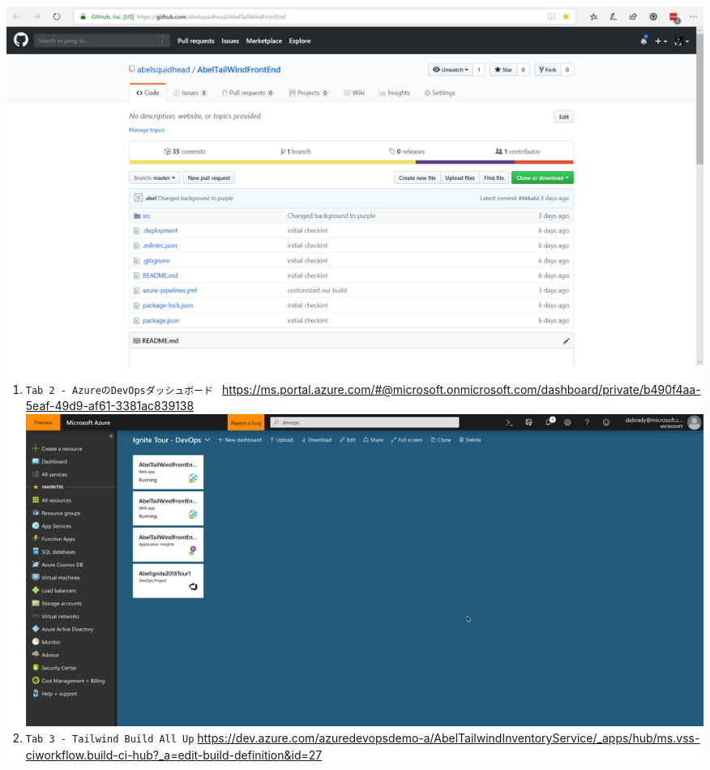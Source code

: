 ![](readmeImages/2018-11-09-07-48-15.png)
1. `Tab 2 - AzureのDevOpsダッシュボード ` https://ms.portal.azure.com/#@microsoft.onmicrosoft.com/dashboard/private/b490f4aa-5eaf-49d9-af61-3381ac839138
![](readmeImages/2018-11-19-21-01-00.png)
1. `Tab 3 - Tailwind Build All Up` https://dev.azure.com/azuredevopsdemo-a/AbelTailwindInventoryService/_apps/hub/ms.vss-ciworkflow.build-ci-hub?_a=edit-build-definition&id=27